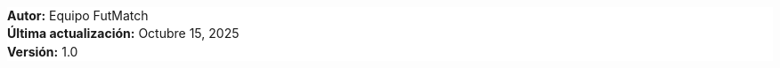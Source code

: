 ```html
```

**Autor:** Equipo FutMatch  
**Última actualización:** Octubre 15, 2025  
**Versión:** 1.0

